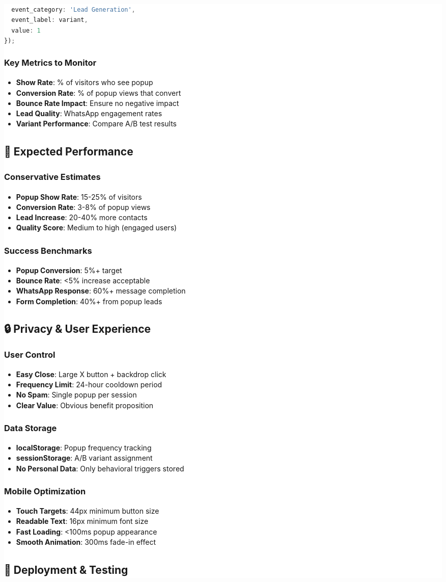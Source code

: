 ```typescript
  event_category: 'Lead Generation',
  event_label: variant,
  value: 1
});
```

### Key Metrics to Monitor
- **Show Rate**: % of visitors who see popup
- **Conversion Rate**: % of popup views that convert
- **Bounce Rate Impact**: Ensure no negative impact
- **Lead Quality**: WhatsApp engagement rates
- **Variant Performance**: Compare A/B test results

## 🎯 Expected Performance

### Conservative Estimates
- **Popup Show Rate**: 15-25% of visitors
- **Conversion Rate**: 3-8% of popup views
- **Lead Increase**: 20-40% more contacts
- **Quality Score**: Medium to high (engaged users)

### Success Benchmarks
- **Popup Conversion**: 5%+ target
- **Bounce Rate**: <5% increase acceptable
- **WhatsApp Response**: 60%+ message completion
- **Form Completion**: 40%+ from popup leads

## 🔒 Privacy & User Experience

### User Control
- **Easy Close**: Large X button + backdrop click
- **Frequency Limit**: 24-hour cooldown period
- **No Spam**: Single popup per session
- **Clear Value**: Obvious benefit proposition

### Data Storage
- **localStorage**: Popup frequency tracking
- **sessionStorage**: A/B variant assignment
- **No Personal Data**: Only behavioral triggers stored

### Mobile Optimization
- **Touch Targets**: 44px minimum button size
- **Readable Text**: 16px minimum font size
- **Fast Loading**: <100ms popup appearance
- **Smooth Animation**: 300ms fade-in effect

## 🚀 Deployment & Testing
